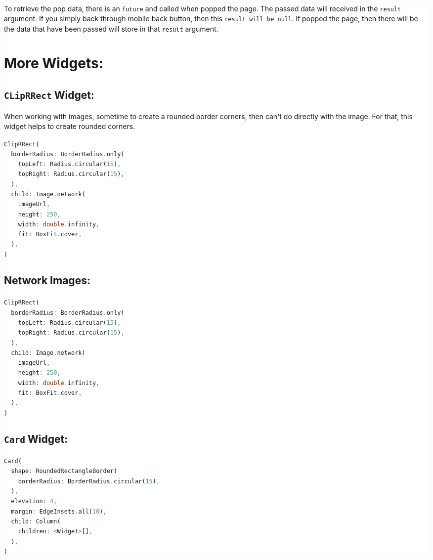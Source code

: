 To retrieve the pop data, there is an `future` and called when popped the page. The passed data will received in the `result` argument. If you simply back through mobile back button, then this `result will be null`. If popped the page, then there will be the data that have been passed will store in that `result` argument.

# More Widgets:

## `CLipRRect` Widget:

When working with images, sometime to create a rounded border corners, then can't do directly with the image. For that, this widget helps to create rounded corners.

```dart
ClipRRect(
  borderRadius: BorderRadius.only(
    topLeft: Radius.circular(15),
    topRight: Radius.circular(15),
  ),
  child: Image.network(
    imageUrl,
    height: 250,
    width: double.infinity,
    fit: BoxFit.cover,
  ),
)
```

## Network Images:

```dart
ClipRRect(
  borderRadius: BorderRadius.only(
    topLeft: Radius.circular(15),
    topRight: Radius.circular(15),
  ),
  child: Image.network(
    imageUrl,
    height: 250,
    width: double.infinity,
    fit: BoxFit.cover,
  ),
)
```

## `Card` Widget:

```dart
Card(
  shape: RoundedRectangleBorder(
    borderRadius: BorderRadius.circular(15),
  ),
  elevation: 4,
  margin: EdgeInsets.all(10),
  child: Column(
    children: <Widget>[],
  ),
)
```
